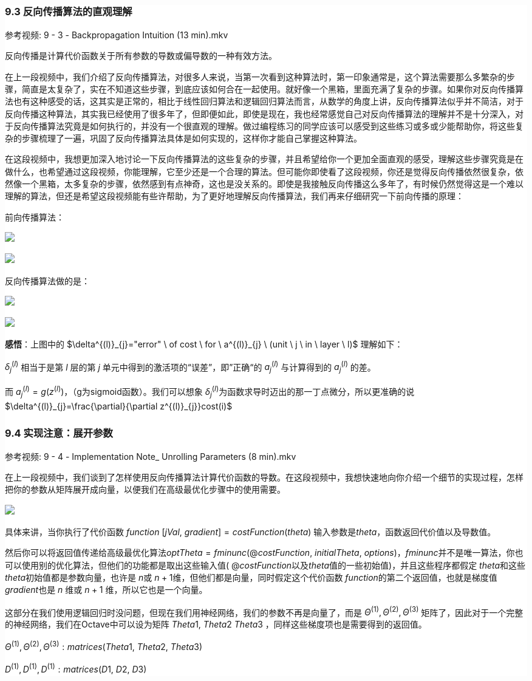 
### 9.3 反向传播算法的直观理解

参考视频: 9 - 3 - Backpropagation Intuition (13 min).mkv

反向传播是计算代价函数关于所有参数的导数或偏导数的一种有效方法。

在上一段视频中，我们介绍了反向传播算法，对很多人来说，当第一次看到这种算法时，第一印象通常是，这个算法需要那么多繁杂的步骤，简直是太复杂了，实在不知道这些步骤，到底应该如何合在一起使用。就好像一个黑箱，里面充满了复杂的步骤。如果你对反向传播算法也有这种感受的话，这其实是正常的，相比于线性回归算法和逻辑回归算法而言，从数学的角度上讲，反向传播算法似乎并不简洁，对于反向传播这种算法，其实我已经使用了很多年了，但即便如此，即使是现在，我也经常感觉自己对反向传播算法的理解并不是十分深入，对于反向传播算法究竟是如何执行的，并没有一个很直观的理解。做过编程练习的同学应该可以感受到这些练习或多或少能帮助你，将这些复杂的步骤梳理了一遍，巩固了反向传播算法具体是如何实现的，这样你才能自己掌握这种算法。

在这段视频中，我想更加深入地讨论一下反向传播算法的这些复杂的步骤，并且希望给你一个更加全面直观的感受，理解这些步骤究竟是在做什么，也希望通过这段视频，你能理解，它至少还是一个合理的算法。但可能你即使看了这段视频，你还是觉得反向传播依然很复杂，依然像一个黑箱，太多复杂的步骤，依然感到有点神奇，这也是没关系的。即使是我接触反向传播这么多年了，有时候仍然觉得这是一个难以理解的算法，但还是希望这段视频能有些许帮助，为了更好地理解反向传播算法，我们再来仔细研究一下前向传播的原理：

前向传播算法：

![](../images/5778e97c411b23487881a87cfca781bb.png)

![](../images/63a0e4aef6d47ba7fa6e07088b61ae68.png)

反向传播算法做的是：

![](../images/57aabbf26290e2082a00c5114ae1c5dc.png)

![](../images/1542307ad9033e39093e7f28d0c7146c.png)

**感悟**：上图中的 $\delta^{(l)}_{j}="error" \ of cost \  for \ a^{(l)}_{j} \ (unit \ j \ in \ layer \ l)​$ 理解如下：

$\delta^{(l)}_{j}$ 相当于是第 $l$ 层的第 $j$ 单元中得到的激活项的“误差”，即”正确“的 $a^{(l)}_{j}$ 与计算得到的 $a^{(l)}_{j}$ 的差。

而 $a^{(l)}_{j}=g(z^{(l)})​$ ，（g为sigmoid函数）。我们可以想象 $\delta^{(l)}_{j}​$ 为函数求导时迈出的那一丁点微分，所以更准确的说 $\delta^{(l)}_{j}=\frac{\partial}{\partial z^{(l)}_{j}}cost(i)​$

### 9.4 实现注意：展开参数

参考视频: 9 - 4 - Implementation Note\_ Unrolling Parameters (8 min).mkv

在上一段视频中，我们谈到了怎样使用反向传播算法计算代价函数的导数。在这段视频中，我想快速地向你介绍一个细节的实现过程，怎样把你的参数从矩阵展开成向量，以便我们在高级最优化步骤中的使用需要。

![](../images/0ad78547859e6f794a7f18389d3d6128.png)

具体来讲，当你执行了代价函数 $function \ [jVal, \ gradient]=costFunction(theta)$ 输入参数是$theta$，函数返回代价值以及导数值。

然后你可以将返回值传递给高级最优化算法$optTheta=fminunc(@costFunction, \ initialTheta, \ options)​$ ，$fminunc​$并不是唯一算法，你也可以使用别的优化算法，但他们的功能都是取出这些输入值( $@costFunction​$ 以及$theta​$ 值的一些初始值)，并且这些程序都假定 $theta​$ 和这些 $theta​$ 初始值都是参数向量，也许是 $n​$ 或 ${n+1}​$ 维，但他们都是向量，同时假定这个代价函数 $function​$ 的第二个返回值，也就是梯度值 $gradient​$ 也是 $n​$ 维或 ${n+1}​$ 维，所以它也是一个向量。

这部分在我们使用逻辑回归时没问题，但现在我们用神经网络，我们的参数不再是向量了，而是 $\Theta^{(1)},\Theta^{(2)},\Theta^{(3)}$ 矩阵了，因此对于一个完整的神经网络，我们在Octave中可以设为矩阵 $Theta1,\ Theta2 \ Theta3$ ，同样这些梯度项也是需要得到的返回值。

$\Theta^{(1)}, \Theta^{(2)}, \Theta^{(3)}:matrices(Theta1, \ Theta2, \ Theta3)$

$D^{(1)}, D^{(1)}, D^{(1)}:matrices(D1, \ D2, \ D3)$
